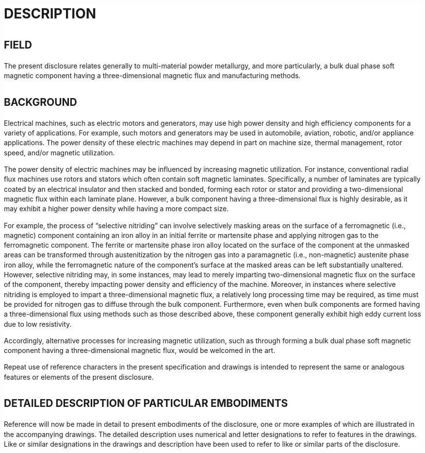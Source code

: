 # DESCRIPTION

## FIELD

The present disclosure relates generally to multi-material powder metallurgy, and more particularly, a bulk dual phase soft magnetic component having a three-dimensional magnetic flux and manufacturing methods.

## BACKGROUND

Electrical machines, such as electric motors and generators, may use high power density and high efficiency components for a variety of applications. For example, such motors and generators may be used in automobile, aviation, robotic, and/or appliance applications. The power density of these electric machines may depend in part on machine size, thermal management, rotor speed, and/or magnetic utilization.

The power density of electric machines may be influenced by increasing magnetic utilization. For instance, conventional radial flux machines use rotors and stators which often contain soft magnetic laminates. Specifically, a number of laminates are typically coated by an electrical insulator and then stacked and bonded, forming each rotor or stator and providing a two-dimensional magnetic flux within each laminate plane. However, a bulk component having a three-dimensional flux is highly desirable, as it may exhibit a higher power density while having a more compact size.

For example, the process of “selective nitriding” can involve selectively masking areas on the surface of a ferromagnetic (i.e., magnetic) component containing an iron alloy in an initial ferrite or martensite phase and applying nitrogen gas to the ferromagnetic component. The ferrite or martensite phase iron alloy located on the surface of the component at the unmasked areas can be transformed through austenitization by the nitrogen gas into a paramagnetic (i.e., non-magnetic) austenite phase iron alloy, while the ferromagnetic nature of the component’s surface at the masked areas can be left substantially unaltered. However, selective nitriding may, in some instances, may lead to merely imparting two-dimensional magnetic flux on the surface of the component, thereby impacting power density and efficiency of the machine. Moreover, in instances where selective nitriding is employed to impart a three-dimensional magnetic flux, a relatively long processing time may be required, as time must be provided for nitrogen gas to diffuse through the bulk component. Furthermore, even when bulk components are formed having a three-dimensional flux using methods such as those described above, these component generally exhibit high eddy current loss due to low resistivity.

Accordingly, alternative processes for increasing magnetic utilization, such as through forming a bulk dual phase soft magnetic component having a three-dimensional magnetic flux, would be welcomed in the art.

Repeat use of reference characters in the present specification and drawings is intended to represent the same or analogous features or elements of the present disclosure.

## DETAILED DESCRIPTION OF PARTICULAR EMBODIMENTS

Reference will now be made in detail to present embodiments of the disclosure, one or more examples of which are illustrated in the accompanying drawings. The detailed description uses numerical and letter designations to refer to features in the drawings. Like or similar designations in the drawings and description have been used to refer to like or similar parts of the disclosure.
